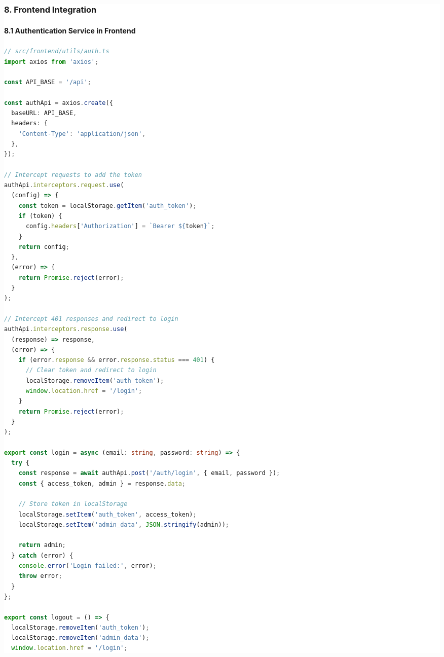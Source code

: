 ### 8. Frontend Integration

#### 8.1 Authentication Service in Frontend

```typescript
// src/frontend/utils/auth.ts
import axios from 'axios';

const API_BASE = '/api';

const authApi = axios.create({
  baseURL: API_BASE,
  headers: {
    'Content-Type': 'application/json',
  },
});

// Intercept requests to add the token
authApi.interceptors.request.use(
  (config) => {
    const token = localStorage.getItem('auth_token');
    if (token) {
      config.headers['Authorization'] = `Bearer ${token}`;
    }
    return config;
  },
  (error) => {
    return Promise.reject(error);
  }
);

// Intercept 401 responses and redirect to login
authApi.interceptors.response.use(
  (response) => response,
  (error) => {
    if (error.response && error.response.status === 401) {
      // Clear token and redirect to login
      localStorage.removeItem('auth_token');
      window.location.href = '/login';
    }
    return Promise.reject(error);
  }
);

export const login = async (email: string, password: string) => {
  try {
    const response = await authApi.post('/auth/login', { email, password });
    const { access_token, admin } = response.data;
    
    // Store token in localStorage
    localStorage.setItem('auth_token', access_token);
    localStorage.setItem('admin_data', JSON.stringify(admin));
    
    return admin;
  } catch (error) {
    console.error('Login failed:', error);
    throw error;
  }
};

export const logout = () => {
  localStorage.removeItem('auth_token');
  localStorage.removeItem('admin_data');
  window.location.href = '/login';
```
